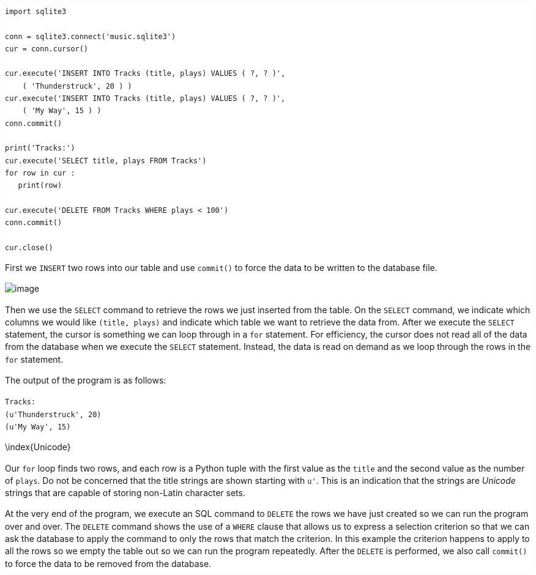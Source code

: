     import sqlite3

    conn = sqlite3.connect('music.sqlite3')
    cur = conn.cursor()

    cur.execute('INSERT INTO Tracks (title, plays) VALUES ( ?, ? )',
        ( 'Thunderstruck', 20 ) )
    cur.execute('INSERT INTO Tracks (title, plays) VALUES ( ?, ? )',
        ( 'My Way', 15 ) )
    conn.commit()

    print('Tracks:')
    cur.execute('SELECT title, plays FROM Tracks')
    for row in cur :
       print(row)

    cur.execute('DELETE FROM Tracks WHERE plays < 100')
    conn.commit()

    cur.close()

First we `INSERT` two rows into our table and use
`commit()` to force the data to be written to the database
file.

![image](figs2/tracks)

Then we use the `SELECT` command to retrieve the rows we just
inserted from the table. On the `SELECT` command, we indicate
which columns we would like `(title, plays)` and indicate
which table we want to retrieve the data from. After we execute the
`SELECT` statement, the cursor is something we can loop
through in a `for` statement. For efficiency, the cursor does
not read all of the data from the database when we execute the
`SELECT` statement. Instead, the data is read on demand as we
loop through the rows in the `for` statement.

The output of the program is as follows:

    Tracks:
    (u'Thunderstruck', 20)
    (u'My Way', 15)

\index{Unicode}

Our `for` loop finds two rows, and each row is a Python tuple
with the first value as the `title` and the second value as
the number of `plays`. Do not be concerned that the title
strings are shown starting with `u'`. This is an indication
that the strings are *Unicode* strings that are capable
of storing non-Latin character sets.

At the very end of the program, we execute an SQL command to
`DELETE` the rows we have just created so we can run the
program over and over. The `DELETE` command shows the use of
a `WHERE` clause that allows us to express a selection
criterion so that we can ask the database to apply the command to only
the rows that match the criterion. In this example the criterion happens
to apply to all the rows so we empty the table out so we can run the
program repeatedly. After the `DELETE` is performed, we also
call `commit()` to force the data to be removed from the
database.
